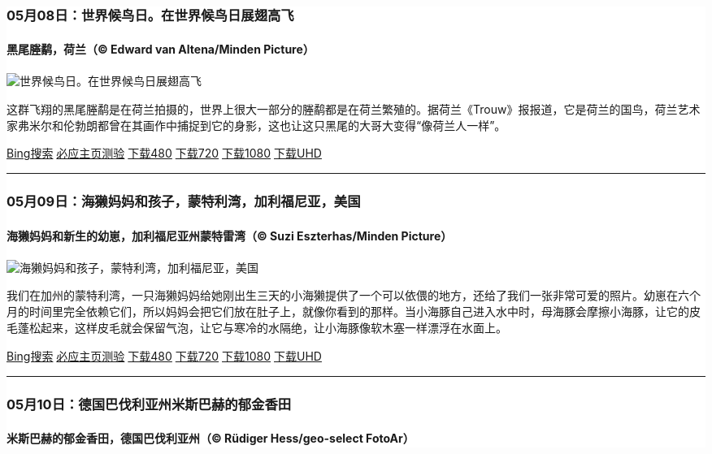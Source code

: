 ### 05月08日：世界候鸟日。在世界候鸟日展翅高飞
#### 黑尾塍鹬，荷兰（© Edward van Altena/Minden Picture）

![世界候鸟日。在世界候鸟日展翅高飞](https://cn.bing.com/th?id=OHR.LimosaLimosa_ZH-CN8008396927_800x480.jpg&rf=LaDigue_800x480.jpg "世界候鸟日。在世界候鸟日展翅高飞")

这群飞翔的黑尾塍鹬是在荷兰拍摄的，世界上很大一部分的塍鹬都是在荷兰繁殖的。据荷兰《Trouw》报报道，它是荷兰的国鸟，荷兰艺术家弗米尔和伦勃朗都曾在其画作中捕捉到它的身影，这也让这只黑尾的大哥大变得“像荷兰人一样”。



[Bing搜索](https://cn.bing.com/search?q=%E4%B8%96%E7%95%8C%E5%80%99%E9%B8%9F%E6%97%A5%E3%80%82%E5%9C%A8%E4%B8%96%E7%95%8C%E5%80%99%E9%B8%9F%E6%97%A5%E5%B1%95%E7%BF%85%E9%AB%98%E9%A3%9E&form=hpcapt&filters=HpDate:"20210507_1600" "Bing Wallpaper 2021 5月 8")
[必应主页测验](https://cn.bing.com/search?q=Bing+homepage+quiz&filters=WQOskey:"HPQuiz_20210508_LimosaLimosa"&FORM=HPQUIZ "必应主页测验 2021 5月 8")
[下载480](https://cn.bing.com/th?id=OHR.LimosaLimosa_ZH-CN8008396927_800x480.jpg&rf=LaDigue_800x480.jpg "黑尾塍鹬，荷兰")
[下载720](https://cn.bing.com/th?id=OHR.LimosaLimosa_ZH-CN8008396927_1280x720.jpg&rf=LaDigue_1280x720.jpg "黑尾塍鹬，荷兰")
[下载1080](https://cn.bing.com/th?id=OHR.LimosaLimosa_ZH-CN8008396927_1920x1080.jpg&rf=LaDigue_1920x1080.jpg "黑尾塍鹬，荷兰")
[下载UHD](https://cn.bing.com/th?id=OHR.LimosaLimosa_ZH-CN8008396927_UHD.jpg&rf=LaDigue_UHD.jpg "黑尾塍鹬，荷兰")

---
### 05月09日：海獭妈妈和孩子，蒙特利湾，加利福尼亚，美国
#### 海獭妈妈和新生的幼崽，加利福尼亚州蒙特雷湾（© Suzi Eszterhas/Minden Picture）

![海獭妈妈和孩子，蒙特利湾，加利福尼亚，美国](https://cn.bing.com/th?id=OHR.OtterMom_ZH-CN8463720387_800x480.jpg&rf=LaDigue_800x480.jpg "海獭妈妈和孩子，蒙特利湾，加利福尼亚，美国")

我们在加州的蒙特利湾，一只海獭妈妈给她刚出生三天的小海獭提供了一个可以依偎的地方，还给了我们一张非常可爱的照片。幼崽在六个月的时间里完全依赖它们，所以妈妈会把它们放在肚子上，就像你看到的那样。当小海豚自己进入水中时，母海豚会摩擦小海豚，让它的皮毛蓬松起来，这样皮毛就会保留气泡，让它与寒冷的水隔绝，让小海豚像软木塞一样漂浮在水面上。



[Bing搜索](https://cn.bing.com/search?q=%E6%B5%B7%E7%8D%AD%E5%A6%88%E5%A6%88%E5%92%8C%E5%AD%A9%E5%AD%90&form=hpcapt&filters=HpDate:"20210508_1600" "Bing Wallpaper 2021 5月 9")
[必应主页测验](https://cn.bing.com/search?q=Bing+homepage+quiz&filters=WQOskey:"HPQuiz_20210509_OtterMom"&FORM=HPQUIZ "必应主页测验 2021 5月 9")
[下载480](https://cn.bing.com/th?id=OHR.OtterMom_ZH-CN8463720387_800x480.jpg&rf=LaDigue_800x480.jpg "海獭妈妈和新生的幼崽，加利福尼亚州蒙特雷湾")
[下载720](https://cn.bing.com/th?id=OHR.OtterMom_ZH-CN8463720387_1280x720.jpg&rf=LaDigue_1280x720.jpg "海獭妈妈和新生的幼崽，加利福尼亚州蒙特雷湾")
[下载1080](https://cn.bing.com/th?id=OHR.OtterMom_ZH-CN8463720387_1920x1080.jpg&rf=LaDigue_1920x1080.jpg "海獭妈妈和新生的幼崽，加利福尼亚州蒙特雷湾")
[下载UHD](https://cn.bing.com/th?id=OHR.OtterMom_ZH-CN8463720387_UHD.jpg&rf=LaDigue_UHD.jpg "海獭妈妈和新生的幼崽，加利福尼亚州蒙特雷湾")

---
### 05月10日：德国巴伐利亚州米斯巴赫的郁金香田
#### 米斯巴赫的郁金香田，德国巴伐利亚州（© Rüdiger Hess/geo-select FotoAr）
